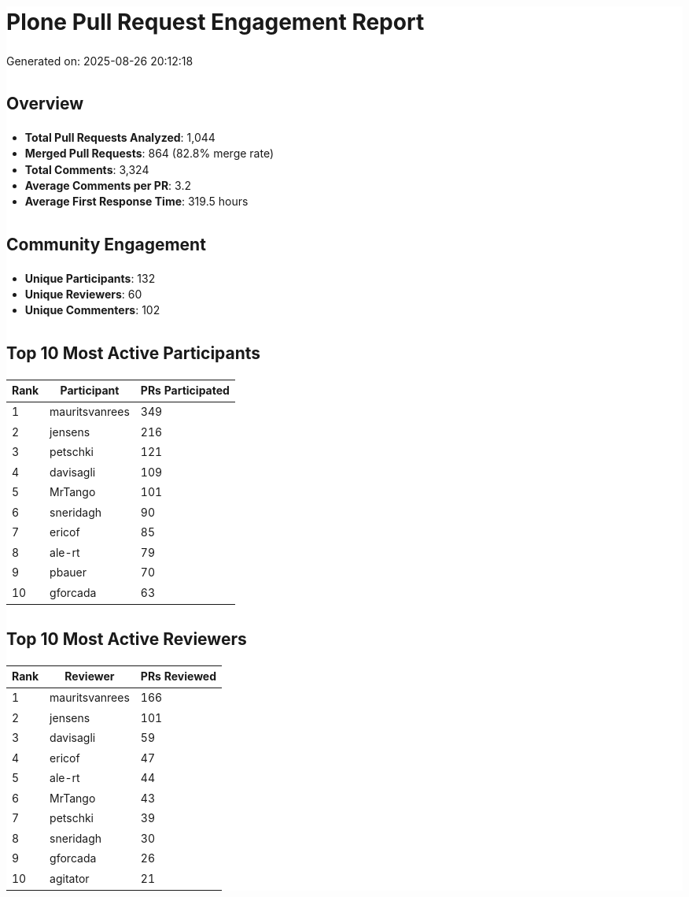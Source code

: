 # Plone Pull Request Engagement Report

Generated on: 2025-08-26 20:12:18

## Overview

- **Total Pull Requests Analyzed**: 1,044
- **Merged Pull Requests**: 864 (82.8% merge rate)
- **Total Comments**: 3,324
- **Average Comments per PR**: 3.2
- **Average First Response Time**: 319.5 hours

## Community Engagement

- **Unique Participants**: 132
- **Unique Reviewers**: 60
- **Unique Commenters**: 102

## Top 10 Most Active Participants

| Rank | Participant | PRs Participated |
|------|-------------|------------------|
| 1 | mauritsvanrees | 349 |
| 2 | jensens | 216 |
| 3 | petschki | 121 |
| 4 | davisagli | 109 |
| 5 | MrTango | 101 |
| 6 | sneridagh | 90 |
| 7 | ericof | 85 |
| 8 | ale-rt | 79 |
| 9 | pbauer | 70 |
| 10 | gforcada | 63 |

## Top 10 Most Active Reviewers

| Rank | Reviewer | PRs Reviewed |
|------|----------|--------------|
| 1 | mauritsvanrees | 166 |
| 2 | jensens | 101 |
| 3 | davisagli | 59 |
| 4 | ericof | 47 |
| 5 | ale-rt | 44 |
| 6 | MrTango | 43 |
| 7 | petschki | 39 |
| 8 | sneridagh | 30 |
| 9 | gforcada | 26 |
| 10 | agitator | 21 |
